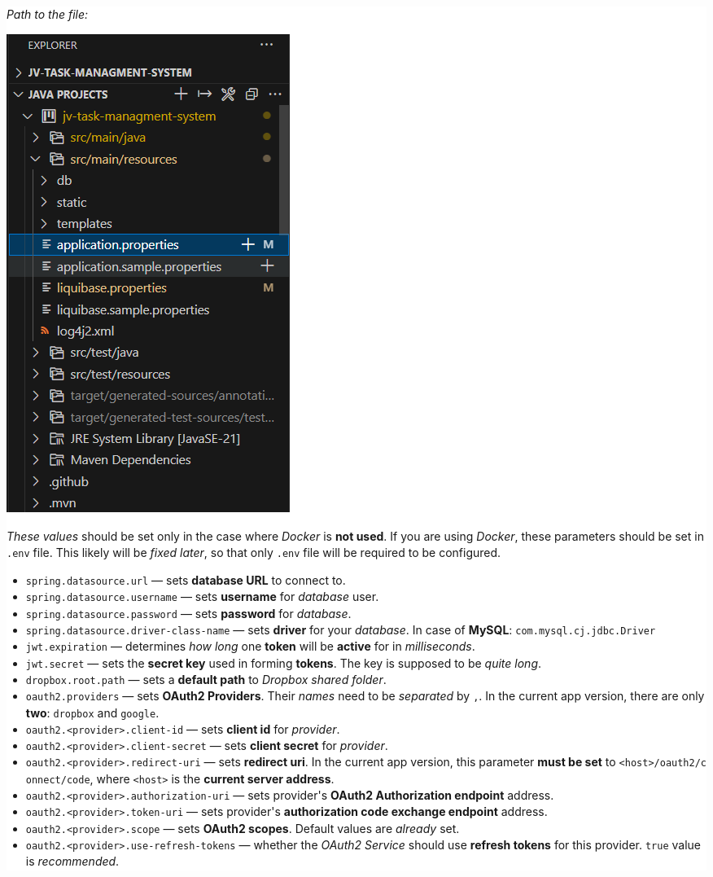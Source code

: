 *Path to the file:*

![](/images/application.properties_path.png)

*These values* should be set only in the case where *Docker* is **not used**. If you are using *Docker*, these parameters should be set in `.env` file. This likely will be *fixed later*, so that only `.env` file will be required to be configured.

 - `spring.datasource.url` — sets **database URL** to connect to.
 - `spring.datasource.username` — sets **username** for *database* user.
 - `spring.datasource.password` — sets **password** for *database*.
 - `spring.datasource.driver-class-name` — sets **driver** for your *database*. In case of **MySQL**: `com.mysql.cj.jdbc.Driver`
 - `jwt.expiration` — determines *how long* one **token** will be **active** for in *milliseconds*. 
 - `jwt.secret` — sets the **secret key** used in forming **tokens**. The key is supposed to be *quite long*.
 - `dropbox.root.path` — sets a **default path** to *Dropbox shared folder*.
 - `oauth2.providers` — sets **OAuth2 Providers**. Their *names* need to be *separated* by `,`. In the current app version, there are only **two**: `dropbox` and `google`.
 - `oauth2.<provider>.client-id` — sets **client id** for *provider*.
 - `oauth2.<provider>.client-secret` — sets **client secret** for *provider*.
 - `oauth2.<provider>.redirect-uri` — sets **redirect uri**. In the current app version, this parameter **must be set** to `<host>/oauth2/connect/code`, where `<host>` is the **current server address**.
 - `oauth2.<provider>.authorization-uri` — sets provider's **OAuth2 Authorization endpoint** address.
 - `oauth2.<provider>.token-uri` — sets provider's **authorization code exchange endpoint** address.
 - `oauth2.<provider>.scope` — sets **OAuth2 scopes**. Default values are *already* set. 
 - `oauth2.<provider>.use-refresh-tokens` — whether the *OAuth2 Service* should use **refresh tokens** for this provider. `true` value is *recommended*.
